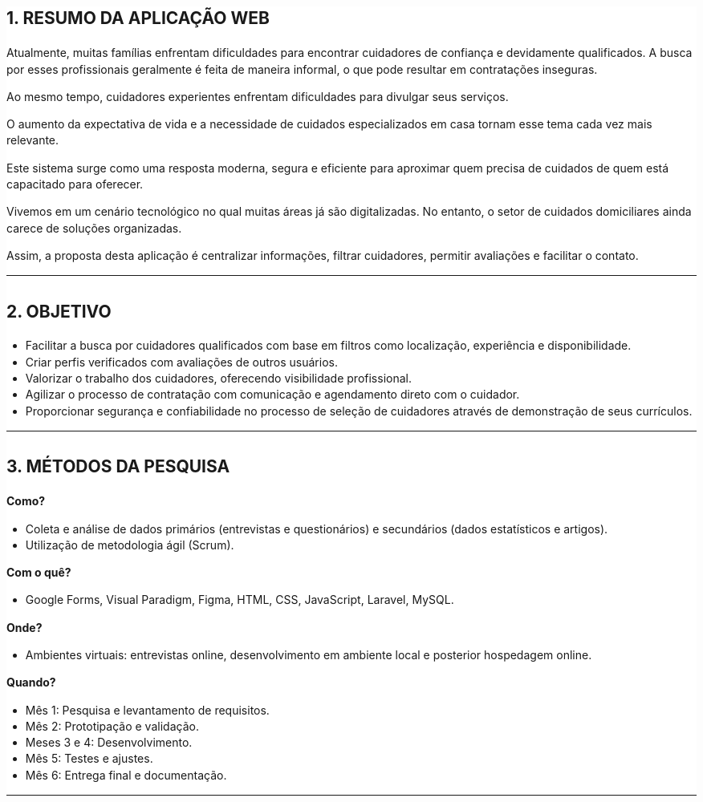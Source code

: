 
## 1. RESUMO DA APLICAÇÃO WEB  

Atualmente, muitas famílias enfrentam dificuldades para encontrar cuidadores de confiança e devidamente qualificados. A busca por esses profissionais geralmente é feita de maneira informal, o que pode resultar em contratações inseguras.  

Ao mesmo tempo, cuidadores experientes enfrentam dificuldades para divulgar seus serviços.  

O aumento da expectativa de vida e a necessidade de cuidados especializados em casa tornam esse tema cada vez mais relevante.  

Este sistema surge como uma resposta moderna, segura e eficiente para aproximar quem precisa de cuidados de quem está capacitado para oferecer.  

Vivemos em um cenário tecnológico no qual muitas áreas já são digitalizadas. No entanto, o setor de cuidados domiciliares ainda carece de soluções organizadas.  

Assim, a proposta desta aplicação é centralizar informações, filtrar cuidadores, permitir avaliações e facilitar o contato.  

---

## 2. OBJETIVO  

- Facilitar a busca por cuidadores qualificados com base em filtros como localização, experiência e disponibilidade.  
- Criar perfis verificados com avaliações de outros usuários.  
- Valorizar o trabalho dos cuidadores, oferecendo visibilidade profissional.  
- Agilizar o processo de contratação com comunicação e agendamento direto com o cuidador.  
- Proporcionar segurança e confiabilidade no processo de seleção de cuidadores através de demonstração de seus currículos.  

---

## 3. MÉTODOS DA PESQUISA  

**Como?**  
- Coleta e análise de dados primários (entrevistas e questionários) e secundários (dados estatísticos e artigos).  
- Utilização de metodologia ágil (Scrum).  

**Com o quê?**  
- Google Forms, Visual Paradigm, Figma, HTML, CSS, JavaScript, Laravel, MySQL.  

**Onde?**  
- Ambientes virtuais: entrevistas online, desenvolvimento em ambiente local e posterior hospedagem online.  

**Quando?**  
- Mês 1: Pesquisa e levantamento de requisitos.  
- Mês 2: Prototipação e validação.  
- Meses 3 e 4: Desenvolvimento.  
- Mês 5: Testes e ajustes.  
- Mês 6: Entrega final e documentação.  

---